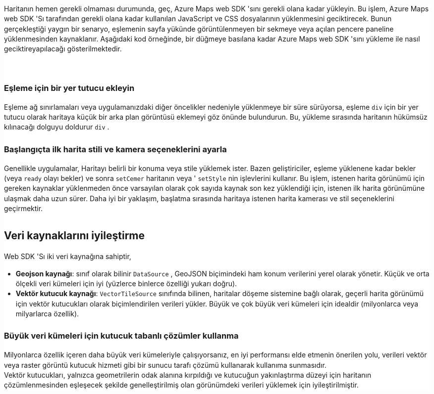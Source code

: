 Haritanın hemen gerekli olmaması durumunda, geç, Azure Maps web SDK 'sını gerekli olana kadar yükleyin. Bu işlem, Azure Maps web SDK 'Sı tarafından gerekli olana kadar kullanılan JavaScript ve CSS dosyalarının yüklenmesini geciktirecek. Bunun gerçekleştiği yaygın bir senaryo, eşlemenin sayfa yükünde görüntülenmeyen bir sekmeye veya açılan pencere paneline yüklenmesinden kaynaklanır.
Aşağıdaki kod örneğinde, bir düğmeye basılana kadar Azure Maps web SDK 'sını yükleme ile nasıl geciktireyapılacağı gösterilmektedir.

<br/>

<iframe height="500" style="width: 100%;" scrolling="no" title="Eşleştirmeyi geç yükle" src="https://codepen.io/azuremaps/embed/vYEeyOv?height=500&theme-id=default&default-tab=js,result" frameborder="no" allowtransparency="true" allowfullscreen="true">
Bodepen 'da Azure Maps () ile <a href='https://codepen.io/azuremaps/pen/vYEeyOv'>Haritayı geç yükleme</a> kalemine bakın <a href='https://codepen.io/azuremaps'>@azuremaps</a> <a href='https://codepen.io'></a>.
</iframe>

### <a name="add-a-placeholder-for-the-map"></a>Eşleme için bir yer tutucu ekleyin

Eşleme ağ sınırlamaları veya uygulamanızdaki diğer öncelikler nedeniyle yüklenmeye bir süre sürüyorsa, eşleme `div` için bir yer tutucu olarak haritaya küçük bir arka plan görüntüsü eklemeyi göz önünde bulundurun. Bu, yükleme sırasında haritanın hükümsüz kılınacağı dolguyu doldurur `div` .

### <a name="set-initial-map-style-and-camera-options-on-initialization"></a>Başlangıçta ilk harita stili ve kamera seçeneklerini ayarla

Genellikle uygulamalar, Haritayı belirli bir konuma veya stile yüklemek ister. Bazen geliştiriciler, eşleme yüklenene kadar bekler (veya `ready` olayı bekler) ve sonra `setCemer` haritanın veya ' `setStyle` nin işlevlerini kullanır. Bu işlem, istenen harita görünümü için gereken kaynaklar yüklenmeden önce varsayılan olarak çok sayıda kaynak son kez yüklendiği için, istenen ilk harita görünümüne ulaşmak daha uzun sürer. Daha iyi bir yaklaşım, başlatma sırasında haritaya istenen harita kamerası ve stil seçeneklerini geçirmektir.

## <a name="optimize-data-sources"></a>Veri kaynaklarını iyileştirme

Web SDK 'Sı iki veri kaynağına sahiptir,

* **Geojson kaynağı**: sınıf olarak bilinir `DataSource` , GeoJSON biçimindeki ham konum verilerini yerel olarak yönetir. Küçük ve orta ölçekli veri kümeleri için iyi (yüzlerce binlerce özelliği yukarı doğru).
* **Vektör kutucuk kaynağı**: `VectorTileSource` sınıfında bilinen, haritalar döşeme sistemine bağlı olarak, geçerli harita görünümü için vektör kutucukları olarak biçimlendirilen verileri yükler. Büyük ve çok büyük veri kümeleri için idealdir (milyonlarca veya milyarlarca özellik).

### <a name="use-tile-based-solutions-for-large-datasets"></a>Büyük veri kümeleri için kutucuk tabanlı çözümler kullanma

Milyonlarca özellik içeren daha büyük veri kümeleriyle çalışıyorsanız, en iyi performansı elde etmenin önerilen yolu, verileri vektör veya raster görüntü kutucuk hizmeti gibi bir sunucu tarafı çözümü kullanarak kullanıma sunmasıdır.  
Vektör kutucukları, yalnızca geometrilerin odak alanına kırpıldığı ve kutucuğun yakınlaştırma düzeyi için haritanın çözümlenmesinden eşleşecek şekilde genelleştirilmiş olan görünümdeki verileri yüklemek için iyileştirilmiştir.
